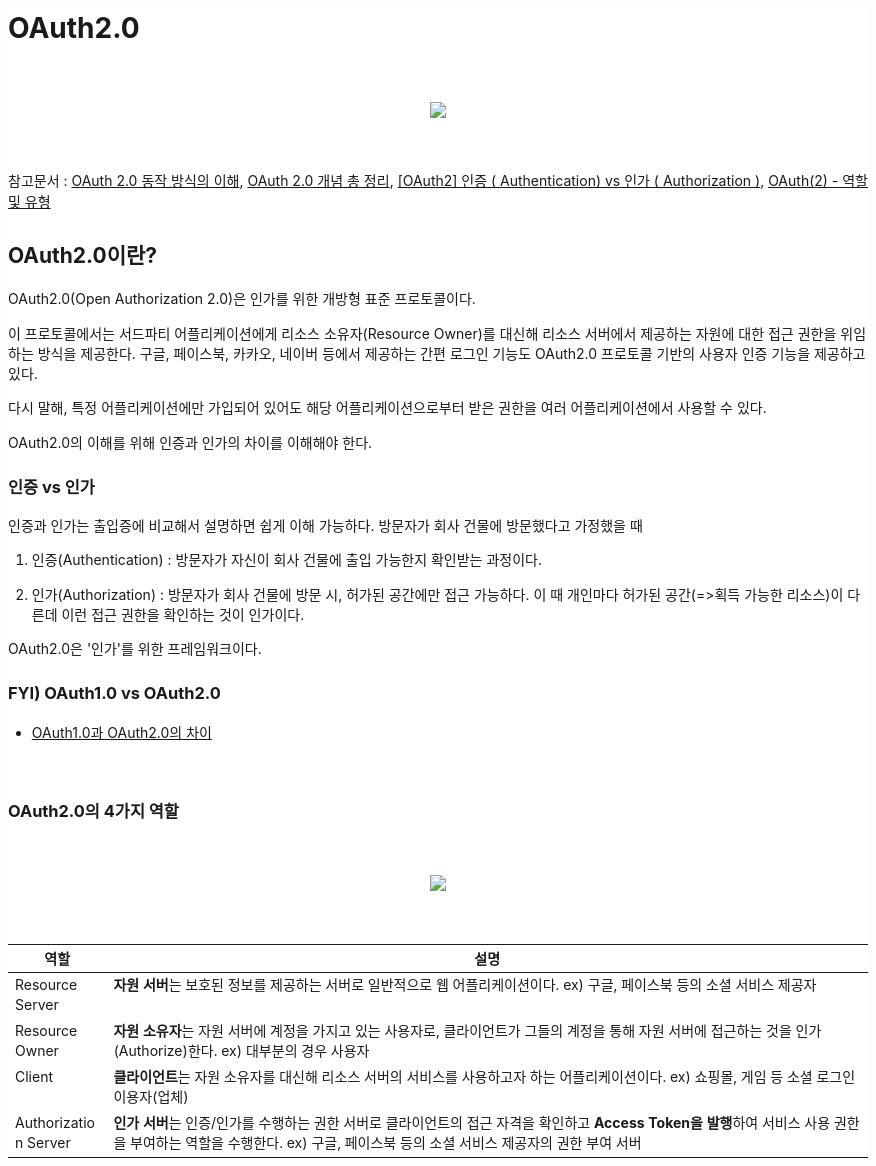 # OAuth2.0

<br>
<p align="center">
<img src="https://user-images.githubusercontent.com/32903334/165744538-88683b27-c36a-41dd-a3aa-8dc8e047ebab.png" width="350px">
</p>
<br>

참고문서 : [OAuth 2.0 동작 방식의 이해](https://blog.naver.com/mds_datasecurity/222182943542), [OAuth 2.0 개념 총 정리](https://charming-kyu.tistory.com/36), [[OAuth2] 인증 ( Authentication) vs 인가 ( Authorization )](https://gintrie.tistory.com/36), [OAuth(2) - 역할 및 유형](https://hammerstudy.tistory.com/4)

## OAuth2.0이란?

OAuth2.0(Open Authorization 2.0)은 인가를 위한 개방형 표준 프로토콜이다.

이 프로토콜에서는 서드파티 어플리케이션에게 리소스 소유자(Resource Owner)를 대신해 리소스 서버에서 제공하는 자원에 대한 접근 권한을 위임하는 방식을 제공한다. 구글, 페이스북, 카카오, 네이버 등에서 제공하는 간편 로그인 기능도 OAuth2.0 프로토콜 기반의 사용자 인증 기능을 제공하고 있다.

다시 말해, 특정 어플리케이션에만 가입되어 있어도 해당 어플리케이션으로부터 받은 권한을 여러 어플리케이션에서 사용할 수 있다.

OAuth2.0의 이해를 위해 인증과 인가의 차이를 이해해야 한다.

### 인증 vs 인가

인증과 인가는 출입증에 비교해서 설명하면 쉽게 이해 가능하다.
방문자가 회사 건물에 방문했다고 가정했을 때

1. 인증(Authentication) : 방문자가 자신이 회사 건물에 출입 가능한지 확인받는 과정이다.

2. 인가(Authorization) : 방문자가 회사 건물에 방문 시, 허가된 공간에만 접근 가능하다. 이 때 개인마다 허가된 공간(=>획득 가능한 리소스)이 다른데 이런 접근 권한을 확인하는 것이 인가이다.

OAuth2.0은 '인가'를 위한 프레임워크이다.

### FYI) OAuth1.0 vs OAuth2.0

- [OAuth1.0과 OAuth2.0의 차이](https://itwiki.kr/w/OAuth#OAuth1.0.EA.B3.BC_OAuth2.0.EC.9D.98_.EC.B0.A8.EC.9D.B4)

<br>

### OAuth2.0의 4가지 역할

<br>

<p align="center">
<img src="https://user-images.githubusercontent.com/32903334/165762600-935507c9-f058-4800-a544-2796fba8bbb7.png" width="300px">
</p>
<br>

| 역할                 | 설명                                                                                                                                                                                                                    |
| -------------------- | ----------------------------------------------------------------------------------------------------------------------------------------------------------------------------------------------------------------------- |
| Resource Server      | **자원 서버**는 보호된 정보를 제공하는 서버로 일반적으로 웹 어플리케이션이다. ex) 구글, 페이스북 등의 소셜 서비스 제공자                                                                                                |
| Resource Owner       | **자원 소유자**는 자원 서버에 계정을 가지고 있는 사용자로, 클라이언트가 그들의 계정을 통해 자원 서버에 접근하는 것을 인가(Authorize)한다. ex) 대부분의 경우 사용자                                                      |
| Client               | **클라이언트**는 자원 소유자를 대신해 리소스 서버의 서비스를 사용하고자 하는 어플리케이션이다. ex) 쇼핑몰, 게임 등 소셜 로그인 이용자(업체)                                                                             |
| Authorization Server | **인가 서버**는 인증/인가를 수행하는 권한 서버로 클라이언트의 접근 자격을 확인하고 **Access Token을 발행**하여 서비스 사용 권한을 부여하는 역할을 수행한다. ex) 구글, 페이스북 등의 소셜 서비스 제공자의 권한 부여 서버 |
